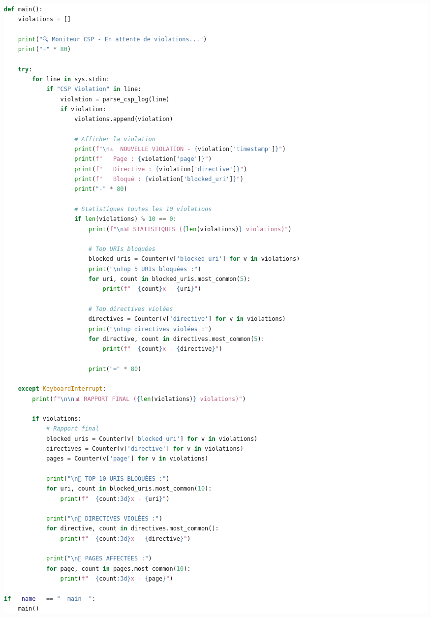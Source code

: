 ```python
def main():
    violations = []

    print("🔍 Moniteur CSP - En attente de violations...")
    print("=" * 80)

    try:
        for line in sys.stdin:
            if "CSP Violation" in line:
                violation = parse_csp_log(line)
                if violation:
                    violations.append(violation)

                    # Afficher la violation
                    print(f"\n⚠️  NOUVELLE VIOLATION - {violation['timestamp']}")
                    print(f"   Page : {violation['page']}")
                    print(f"   Directive : {violation['directive']}")
                    print(f"   Bloqué : {violation['blocked_uri']}")
                    print("-" * 80)

                    # Statistiques toutes les 10 violations
                    if len(violations) % 10 == 0:
                        print(f"\n📊 STATISTIQUES ({len(violations)} violations)")

                        # Top URIs bloquées
                        blocked_uris = Counter(v['blocked_uri'] for v in violations)
                        print("\nTop 5 URIs bloquées :")
                        for uri, count in blocked_uris.most_common(5):
                            print(f"  {count}x - {uri}")

                        # Top directives violées
                        directives = Counter(v['directive'] for v in violations)
                        print("\nTop directives violées :")
                        for directive, count in directives.most_common(5):
                            print(f"  {count}x - {directive}")

                        print("=" * 80)

    except KeyboardInterrupt:
        print(f"\n\n📊 RAPPORT FINAL ({len(violations)} violations)")

        if violations:
            # Rapport final
            blocked_uris = Counter(v['blocked_uri'] for v in violations)
            directives = Counter(v['directive'] for v in violations)
            pages = Counter(v['page'] for v in violations)

            print("\n🎯 TOP 10 URIS BLOQUÉES :")
            for uri, count in blocked_uris.most_common(10):
                print(f"  {count:3d}x - {uri}")

            print("\n🎯 DIRECTIVES VIOLÉES :")
            for directive, count in directives.most_common():
                print(f"  {count:3d}x - {directive}")

            print("\n🎯 PAGES AFFECTÉES :")
            for page, count in pages.most_common(10):
                print(f"  {count:3d}x - {page}")

if __name__ == "__main__":
    main()
```
